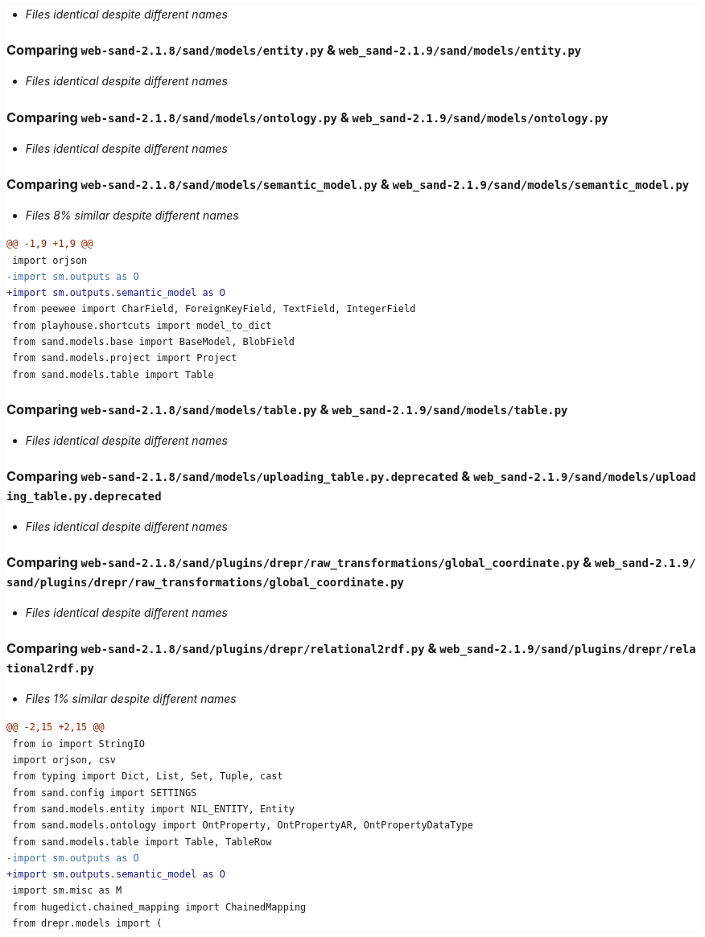  * *Files identical despite different names*

### Comparing `web-sand-2.1.8/sand/models/entity.py` & `web_sand-2.1.9/sand/models/entity.py`

 * *Files identical despite different names*

### Comparing `web-sand-2.1.8/sand/models/ontology.py` & `web_sand-2.1.9/sand/models/ontology.py`

 * *Files identical despite different names*

### Comparing `web-sand-2.1.8/sand/models/semantic_model.py` & `web_sand-2.1.9/sand/models/semantic_model.py`

 * *Files 8% similar despite different names*

```diff
@@ -1,9 +1,9 @@
 import orjson
-import sm.outputs as O
+import sm.outputs.semantic_model as O
 from peewee import CharField, ForeignKeyField, TextField, IntegerField
 from playhouse.shortcuts import model_to_dict
 from sand.models.base import BaseModel, BlobField
 from sand.models.project import Project
 from sand.models.table import Table
```

### Comparing `web-sand-2.1.8/sand/models/table.py` & `web_sand-2.1.9/sand/models/table.py`

 * *Files identical despite different names*

### Comparing `web-sand-2.1.8/sand/models/uploading_table.py.deprecated` & `web_sand-2.1.9/sand/models/uploading_table.py.deprecated`

 * *Files identical despite different names*

### Comparing `web-sand-2.1.8/sand/plugins/drepr/raw_transformations/global_coordinate.py` & `web_sand-2.1.9/sand/plugins/drepr/raw_transformations/global_coordinate.py`

 * *Files identical despite different names*

### Comparing `web-sand-2.1.8/sand/plugins/drepr/relational2rdf.py` & `web_sand-2.1.9/sand/plugins/drepr/relational2rdf.py`

 * *Files 1% similar despite different names*

```diff
@@ -2,15 +2,15 @@
 from io import StringIO
 import orjson, csv
 from typing import Dict, List, Set, Tuple, cast
 from sand.config import SETTINGS
 from sand.models.entity import NIL_ENTITY, Entity
 from sand.models.ontology import OntProperty, OntPropertyAR, OntPropertyDataType
 from sand.models.table import Table, TableRow
-import sm.outputs as O
+import sm.outputs.semantic_model as O
 import sm.misc as M
 from hugedict.chained_mapping import ChainedMapping
 from drepr.models import (
```